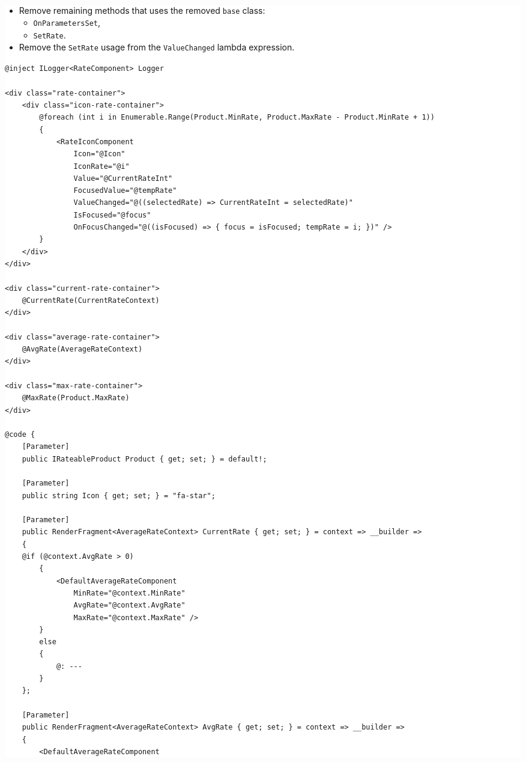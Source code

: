 - Remove remaining methods that uses the removed `base` class:
  - `OnParametersSet`,
  - `SetRate`.
- Remove the `SetRate` usage from the `ValueChanged` lambda expression.

```
@inject ILogger<RateComponent> Logger

<div class="rate-container">
    <div class="icon-rate-container">
        @foreach (int i in Enumerable.Range(Product.MinRate, Product.MaxRate - Product.MinRate + 1))
        {
            <RateIconComponent
                Icon="@Icon"
                IconRate="@i" 
                Value="@CurrentRateInt"
                FocusedValue="@tempRate"
                ValueChanged="@((selectedRate) => CurrentRateInt = selectedRate)"
                IsFocused="@focus"
                OnFocusChanged="@((isFocused) => { focus = isFocused; tempRate = i; })" />
        }
    </div>
</div>

<div class="current-rate-container">
    @CurrentRate(CurrentRateContext)
</div>

<div class="average-rate-container">
    @AvgRate(AverageRateContext)
</div>

<div class="max-rate-container">
    @MaxRate(Product.MaxRate)
</div>

@code {
    [Parameter]
    public IRateableProduct Product { get; set; } = default!;

    [Parameter]
    public string Icon { get; set; } = "fa-star";

    [Parameter]
    public RenderFragment<AverageRateContext> CurrentRate { get; set; } = context => __builder =>
    {
    @if (@context.AvgRate > 0)
        {
            <DefaultAverageRateComponent
                MinRate="@context.MinRate"
                AvgRate="@context.AvgRate"
                MaxRate="@context.MaxRate" />
        }
        else
        {
            @: ---
        }
    };

    [Parameter]
    public RenderFragment<AverageRateContext> AvgRate { get; set; } = context => __builder =>
    {
        <DefaultAverageRateComponent 
```